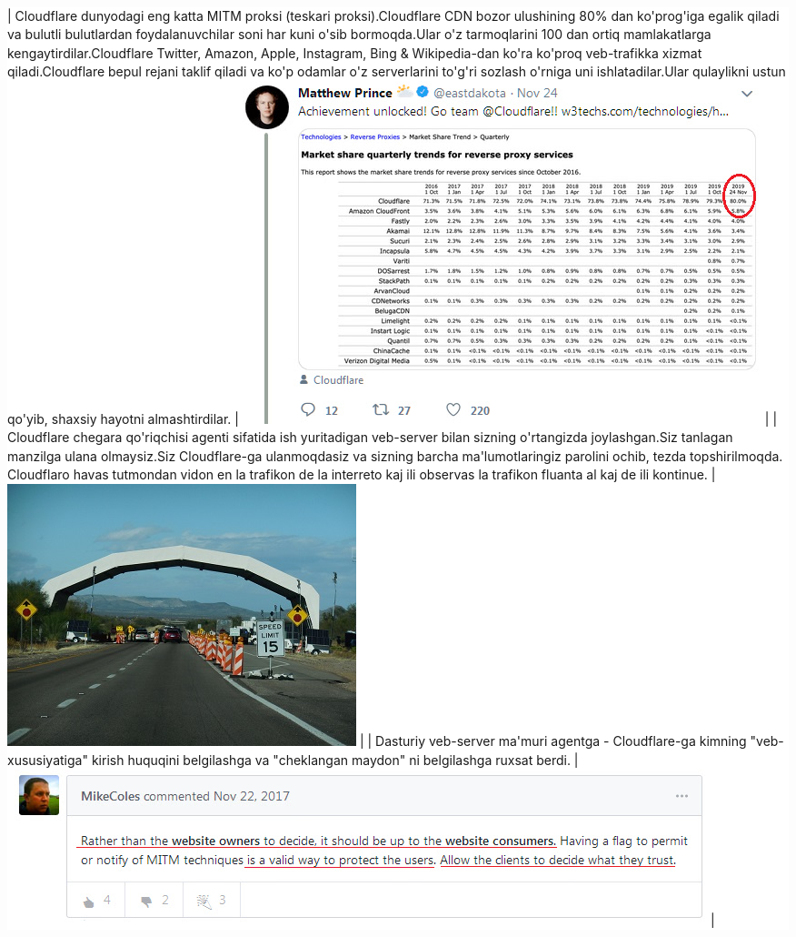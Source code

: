 |  Cloudflare dunyodagi eng katta MITM proksi (teskari proksi).Cloudflare CDN bozor ulushining 80% dan ko'prog'iga egalik qiladi va bulutli bulutlardan foydalanuvchilar soni har kuni o'sib bormoqda.Ular o'z tarmoqlarini 100 dan ortiq mamlakatlarga kengaytirdilar.Cloudflare Twitter, Amazon, Apple, Instagram, Bing & Wikipedia-dan ko'ra ko'proq veb-trafikka xizmat qiladi.Cloudflare bepul rejani taklif qiladi va ko'p odamlar o'z serverlarini to'g'ri sozlash o'rniga uni ishlatadilar.Ular qulaylikni ustun qo'yib, shaxsiy hayotni almashtirdilar.  |  ![](../image/cfmarketshare.jpg)  |
|  Cloudflare chegara qo'riqchisi agenti sifatida ish yuritadigan veb-server bilan sizning o'rtangizda joylashgan.Siz tanlagan manzilga ulana olmaysiz.Siz Cloudflare-ga ulanmoqdasiz va sizning barcha ma'lumotlaringiz parolini ochib, tezda topshirilmoqda. Cloudflaro havas tutmondan vidon en la trafikon de la interreto kaj ili observas la trafikon fluanta al kaj de ili kontinue. |  ![](../image/border_patrol.jpg)  |
|  Dasturiy veb-server ma'muri agentga - Cloudflare-ga kimning "veb-xususiyatiga" kirish huquqini belgilashga va "cheklangan maydon" ni belgilashga ruxsat berdi.  |  ![](../image/usershoulddecide.jpg)  |